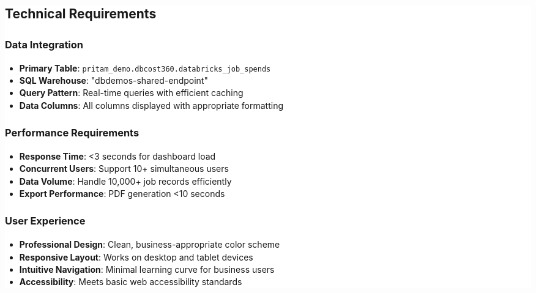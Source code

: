 ## Technical Requirements

### Data Integration
- **Primary Table**: `pritam_demo.dbcost360.databricks_job_spends`
- **SQL Warehouse**: "dbdemos-shared-endpoint"
- **Query Pattern**: Real-time queries with efficient caching
- **Data Columns**: All columns displayed with appropriate formatting

### Performance Requirements
- **Response Time**: <3 seconds for dashboard load
- **Concurrent Users**: Support 10+ simultaneous users
- **Data Volume**: Handle 10,000+ job records efficiently
- **Export Performance**: PDF generation <10 seconds

### User Experience
- **Professional Design**: Clean, business-appropriate color scheme
- **Responsive Layout**: Works on desktop and tablet devices
- **Intuitive Navigation**: Minimal learning curve for business users
- **Accessibility**: Meets basic web accessibility standards